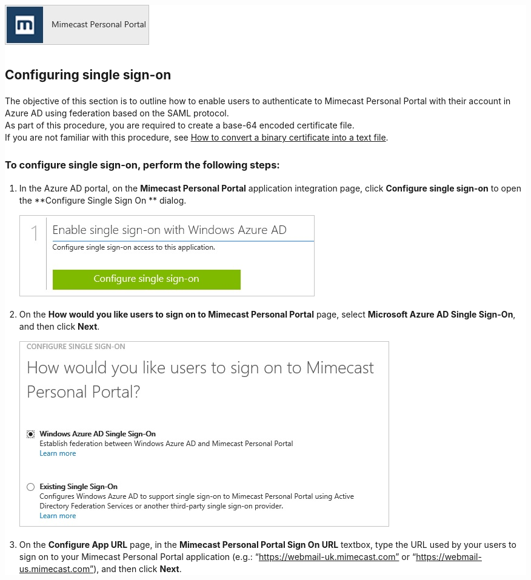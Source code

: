    ![Mimecast Personal Portal](./media/active-directory-saas-mimecast-personal-portal-tutorial/IC794993.png "Mimecast Personal Portal")

   ## Configuring single sign-on

The objective of this section is to outline how to enable users to authenticate to Mimecast Personal Portal with their account in Azure AD using federation based on the SAML protocol.  
As part of this procedure, you are required to create a base-64 encoded certificate file.  
If you are not familiar with this procedure, see [How to convert a binary certificate into a text file](http://youtu.be/PlgrzUZ-Y1o).

### To configure single sign-on, perform the following steps:
1. In the Azure AD portal, on the **Mimecast Personal Portal** application integration page, click **Configure single sign-on** to open the **Configure Single Sign On ** dialog.

   ![Configure Single Sign-On](./media/active-directory-saas-mimecast-personal-portal-tutorial/IC794994.png "Configure Single Sign-On")

2. On the **How would you like users to sign on to Mimecast Personal Portal** page, select **Microsoft Azure AD Single Sign-On**, and then click **Next**.

   ![Configure Single Sign-On](./media/active-directory-saas-mimecast-personal-portal-tutorial/IC794995.png "Configure Single Sign-On")

3. On the **Configure App URL** page, in the **Mimecast Personal Portal Sign On URL** textbox, type the URL used by your users to sign on to your Mimecast Personal Portal application (e.g.: “https://webmail-uk.mimecast.com” or “https://webmail-us.mimecast.com”), and then click **Next**.
